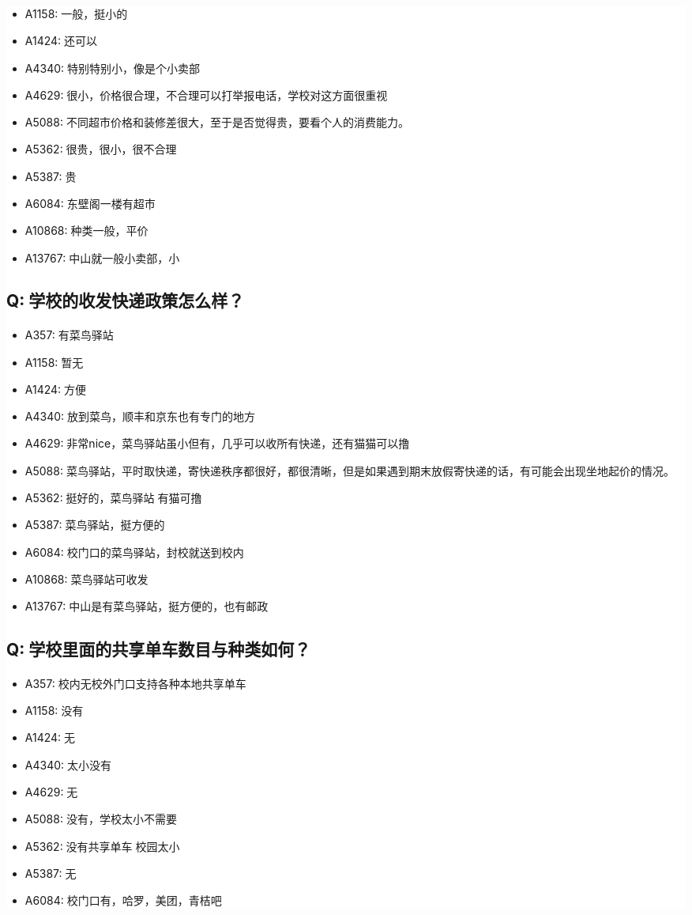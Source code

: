 - A1158: 一般，挺小的

- A1424: 还可以

- A4340: 特别特别小，像是个小卖部

- A4629: 很小，价格很合理，不合理可以打举报电话，学校对这方面很重视

- A5088: 不同超市价格和装修差很大，至于是否觉得贵，要看个人的消费能力。

- A5362: 很贵，很小，很不合理

- A5387: 贵

- A6084: 东壁阁一楼有超市

- A10868: 种类一般，平价

- A13767: 中山就一般小卖部，小

## Q: 学校的收发快递政策怎么样？

- A357: 有菜鸟驿站

- A1158: 暂无

- A1424: 方便

- A4340: 放到菜鸟，顺丰和京东也有专门的地方

- A4629: 非常nice，菜鸟驿站虽小但有，几乎可以收所有快递，还有猫猫可以撸

- A5088: 菜鸟驿站，平时取快递，寄快递秩序都很好，都很清晰，但是如果遇到期末放假寄快递的话，有可能会出现坐地起价的情况。

- A5362: 挺好的，菜鸟驿站 有猫可撸

- A5387: 菜鸟驿站，挺方便的

- A6084: 校门口的菜鸟驿站，封校就送到校内

- A10868: 菜鸟驿站可收发

- A13767: 中山是有菜鸟驿站，挺方便的，也有邮政

## Q: 学校里面的共享单车数目与种类如何？

- A357: 校内无校外门口支持各种本地共享单车

- A1158: 没有

- A1424: 无

- A4340: 太小没有

- A4629: 无

- A5088: 没有，学校太小不需要

- A5362: 没有共享单车 校园太小

- A5387: 无

- A6084: 校门口有，哈罗，美团，青桔吧
